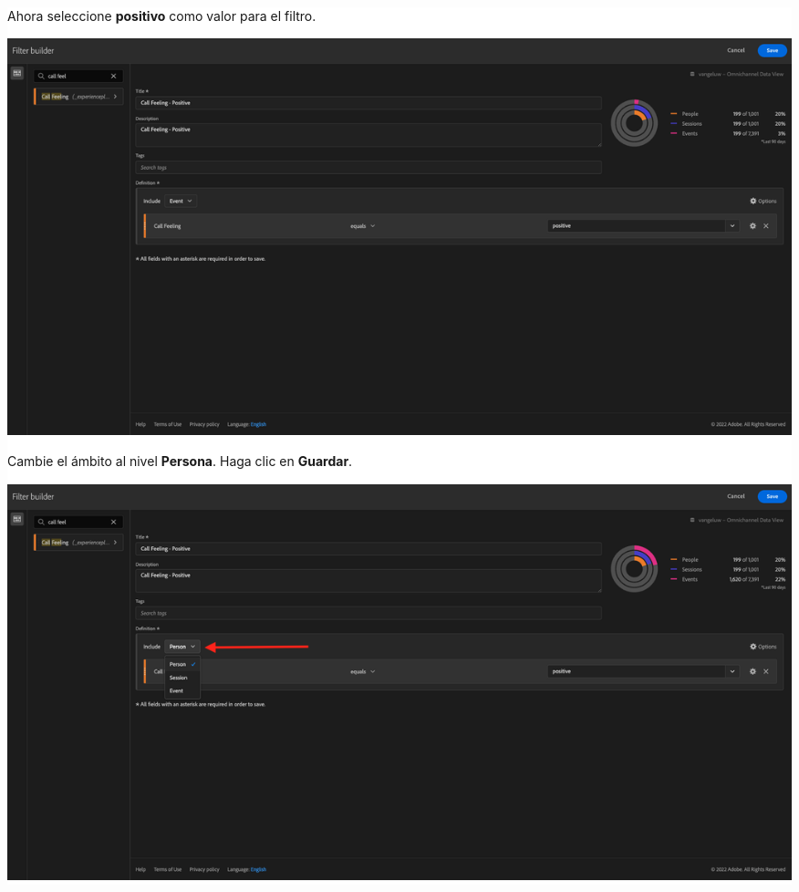 Ahora seleccione **positivo** como valor para el filtro.

![demostración](./images/pro49.png)

Cambie el ámbito al nivel **Persona**. Haga clic en **Guardar**.

![demostración](./images/pro50.png)
